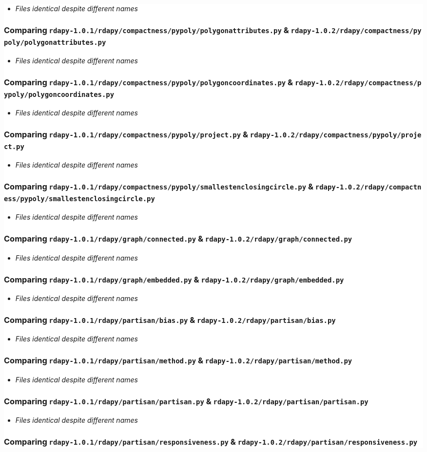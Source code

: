  * *Files identical despite different names*

### Comparing `rdapy-1.0.1/rdapy/compactness/pypoly/polygonattributes.py` & `rdapy-1.0.2/rdapy/compactness/pypoly/polygonattributes.py`

 * *Files identical despite different names*

### Comparing `rdapy-1.0.1/rdapy/compactness/pypoly/polygoncoordinates.py` & `rdapy-1.0.2/rdapy/compactness/pypoly/polygoncoordinates.py`

 * *Files identical despite different names*

### Comparing `rdapy-1.0.1/rdapy/compactness/pypoly/project.py` & `rdapy-1.0.2/rdapy/compactness/pypoly/project.py`

 * *Files identical despite different names*

### Comparing `rdapy-1.0.1/rdapy/compactness/pypoly/smallestenclosingcircle.py` & `rdapy-1.0.2/rdapy/compactness/pypoly/smallestenclosingcircle.py`

 * *Files identical despite different names*

### Comparing `rdapy-1.0.1/rdapy/graph/connected.py` & `rdapy-1.0.2/rdapy/graph/connected.py`

 * *Files identical despite different names*

### Comparing `rdapy-1.0.1/rdapy/graph/embedded.py` & `rdapy-1.0.2/rdapy/graph/embedded.py`

 * *Files identical despite different names*

### Comparing `rdapy-1.0.1/rdapy/partisan/bias.py` & `rdapy-1.0.2/rdapy/partisan/bias.py`

 * *Files identical despite different names*

### Comparing `rdapy-1.0.1/rdapy/partisan/method.py` & `rdapy-1.0.2/rdapy/partisan/method.py`

 * *Files identical despite different names*

### Comparing `rdapy-1.0.1/rdapy/partisan/partisan.py` & `rdapy-1.0.2/rdapy/partisan/partisan.py`

 * *Files identical despite different names*

### Comparing `rdapy-1.0.1/rdapy/partisan/responsiveness.py` & `rdapy-1.0.2/rdapy/partisan/responsiveness.py`
